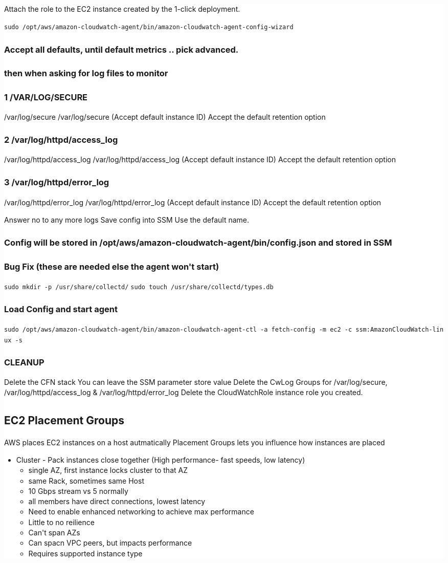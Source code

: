 Attach the role to the EC2 instance created by the 1-click deployment.

`sudo /opt/aws/amazon-cloudwatch-agent/bin/amazon-cloudwatch-agent-config-wizard`
### Accept all defaults, until default metrics .. pick advanced.

### then when asking for log files to monitor

### 1 /VAR/LOG/SECURE
/var/log/secure
/var/log/secure
(Accept default instance ID)
Accept the default retention option

### 2 /var/log/httpd/access_log
/var/log/httpd/access_log
/var/log/httpd/access_log
(Accept default instance ID)
Accept the default retention option

### 3 /var/log/httpd/error_log
/var/log/httpd/error_log
/var/log/httpd/error_log
(Accept default instance ID)
Accept the default retention option

Answer no to any more logs
Save config into SSM
Use the default name.

### Config will be stored in /opt/aws/amazon-cloudwatch-agent/bin/config.json and stored in SSM

### Bug Fix (these are needed else the agent won't start)
`sudo mkdir -p /usr/share/collectd/`
`sudo touch /usr/share/collectd/types.db`

### Load Config and start agent
`sudo /opt/aws/amazon-cloudwatch-agent/bin/amazon-cloudwatch-agent-ctl -a fetch-config -m ec2 -c ssm:AmazonCloudWatch-linux -s`

### CLEANUP

Delete the CFN stack
You can leave the SSM parameter store value
Delete the CwLog Groups for /var/log/secure, /var/log/httpd/access_log & /var/log/httpd/error_log
Delete the CloudWatchRole instance role you created.


## EC2 Placement Groups
AWS places EC2 instances on a host autmatically
Placement Groups lets you influence how instances are placed
- Cluster - Pack instances close together (High performance- fast speeds, low latency)
    - single AZ, first instance locks cluster to that AZ
    - same Rack, sometimes same Host
    - 10 Gbps stream vs 5 normally
    - all members have direct connections, lowest latency
    - Need to enable enhanced networking to achieve max performance
    - Little to no reilience
    - Can't span AZs
    - Can spacn VPC peers, but impacts performance
    - Requires supported instance type
